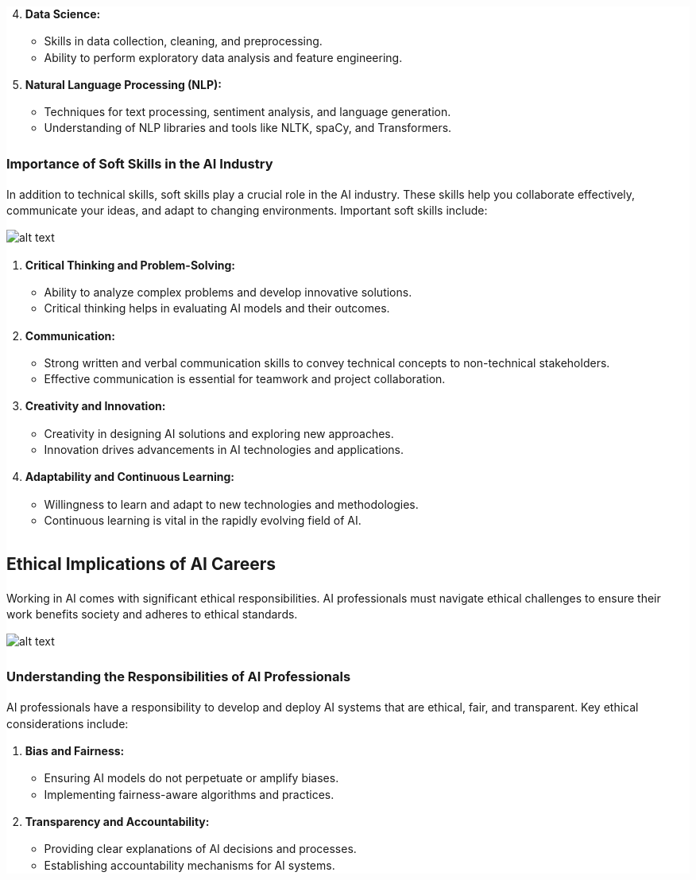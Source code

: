 4. **Data Science:**

   - Skills in data collection, cleaning, and preprocessing.
   - Ability to perform exploratory data analysis and feature engineering.

5. **Natural Language Processing (NLP):**
   - Techniques for text processing, sentiment analysis, and language generation.
   - Understanding of NLP libraries and tools like NLTK, spaCy, and Transformers.

### Importance of Soft Skills in the AI Industry

In addition to technical skills, soft skills play a crucial role in the AI industry. These skills help you collaborate effectively, communicate your ideas, and adapt to changing environments. Important soft skills include:

![alt text](https://education-team-2020.s3.eu-west-1.amazonaws.com/ai-async-1/module-7-navigating-the-future-of-ai/lesson-2/soft-skills-ai.png)

1. **Critical Thinking and Problem-Solving:**

   - Ability to analyze complex problems and develop innovative solutions.
   - Critical thinking helps in evaluating AI models and their outcomes.

2. **Communication:**

   - Strong written and verbal communication skills to convey technical concepts to non-technical stakeholders.
   - Effective communication is essential for teamwork and project collaboration.

3. **Creativity and Innovation:**

   - Creativity in designing AI solutions and exploring new approaches.
   - Innovation drives advancements in AI technologies and applications.

4. **Adaptability and Continuous Learning:**
   - Willingness to learn and adapt to new technologies and methodologies.
   - Continuous learning is vital in the rapidly evolving field of AI.

## **Ethical Implications of AI Careers**

Working in AI comes with significant ethical responsibilities. AI professionals must navigate ethical challenges to ensure their work benefits society and adheres to ethical standards.

![alt text](https://education-team-2020.s3.eu-west-1.amazonaws.com/ai-async-1/module-7-navigating-the-future-of-ai/lesson-2/ethical-implications-ai-careers.png)

### Understanding the Responsibilities of AI Professionals

AI professionals have a responsibility to develop and deploy AI systems that are ethical, fair, and transparent. Key ethical considerations include:

1. **Bias and Fairness:**

   - Ensuring AI models do not perpetuate or amplify biases.
   - Implementing fairness-aware algorithms and practices.

2. **Transparency and Accountability:**

   - Providing clear explanations of AI decisions and processes.
   - Establishing accountability mechanisms for AI systems.
